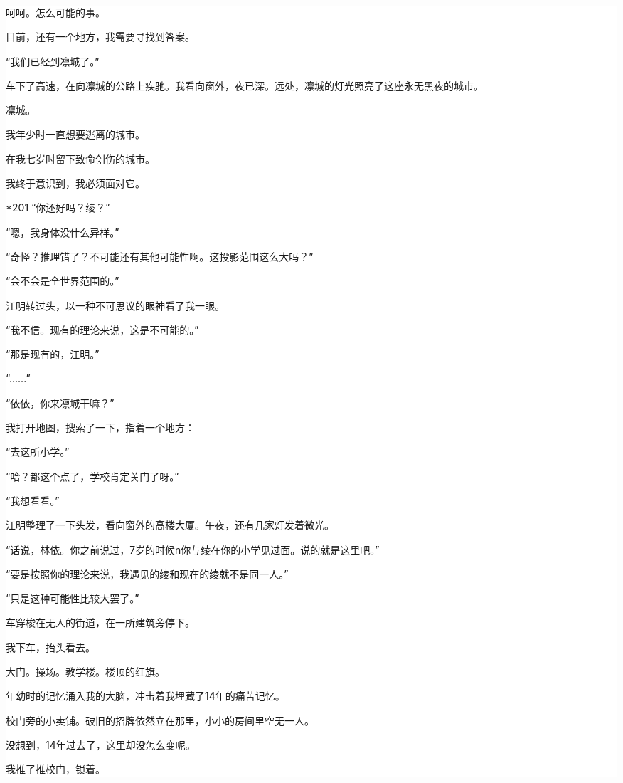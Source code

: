 呵呵。怎么可能的事。

目前，还有一个地方，我需要寻找到答案。

“我们已经到凛城了。”

车下了高速，在向凛城的公路上疾驰。我看向窗外，夜已深。远处，凛城的灯光照亮了这座永无黑夜的城市。

凛城。

我年少时一直想要逃离的城市。

在我七岁时留下致命创伤的城市。

我终于意识到，我必须面对它。

*201
“你还好吗？绫？”

“嗯，我身体没什么异样。”

“奇怪？推理错了？不可能还有其他可能性啊。这投影范围这么大吗？”

“会不会是全世界范围的。”

江明转过头，以一种不可思议的眼神看了我一眼。

“我不信。现有的理论来说，这是不可能的。”

“那是现有的，江明。”

“......”

“依依，你来凛城干嘛？”

我打开地图，搜索了一下，指着一个地方：

“去这所小学。”

“哈？都这个点了，学校肯定关门了呀。”

“我想看看。”

江明整理了一下头发，看向窗外的高楼大厦。午夜，还有几家灯发着微光。

“话说，林依。你之前说过，7岁的时候n你与绫在你的小学见过面。说的就是这里吧。”

“要是按照你的理论来说，我遇见的绫和现在的绫就不是同一人。”

“只是这种可能性比较大罢了。”

车穿梭在无人的街道，在一所建筑旁停下。

我下车，抬头看去。

大门。操场。教学楼。楼顶的红旗。

年幼时的记忆涌入我的大脑，冲击着我埋藏了14年的痛苦记忆。

校门旁的小卖铺。破旧的招牌依然立在那里，小小的房间里空无一人。

没想到，14年过去了，这里却没怎么变呢。

我推了推校门，锁着。
